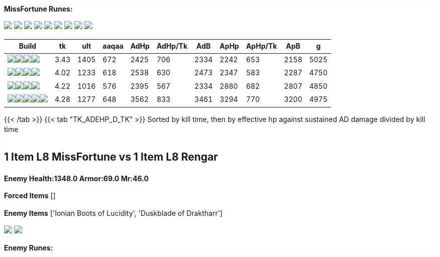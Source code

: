 

**MissFortune Runes:**


![](/Styles/Precision/PressTheAttack/PressTheAttack.png)
![](/Styles/Precision/Overheal.png)
![](/Styles/Precision/LegendAlacrity/LegendAlacrity.png)
![](/Styles/Precision/CoupDeGrace/CoupDeGrace.png)
![](/Styles/Sorcery/ManaflowBand/ManaflowBand.png)
![](/Styles/Sorcery/GatheringStorm/GatheringStorm.png)
![](/StatMods/StatModsAttackSpeedIcon.png)
![](/StatMods/StatModsAdaptiveForceIcon.png)
![](/StatMods/StatModsArmorIcon.png)





 Build |tk|ult|aaqaa|AdHp|AdHp/Tk|AdB|ApHp|ApHp/Tk|ApB|g
-|-|-|-|-|-|-|-|-|-|-
![](/item/3074.png)![](/item/1001.png)![](/item/1055.png)![](/item/1037.png)|3.43|1405|672|2425|706|2334|2242|653|2158|5025
![](/item/6692.png)![](/item/1001.png)![](/item/1053.png)![](/item/1055.png)|4.02|1233|618|2538|630|2473|2347|583|2287|4750
![](/item/3091.png)![](/item/1001.png)![](/item/1053.png)![](/item/1055.png)|4.22|1016|576|2395|567|2334|2880|682|2807|4850
![](/item/6673.png)![](/item/1001.png)![](/item/1055.png)![](/item/1037.png)![](/item/1036.png)|4.28|1277|648|3562|833|3461|3294|770|3200|4975
{{< /tab >}}
{{< tab "TK_ADEHP_D_TK" >}}
Sorted by kill time, then by effective hp against sustained AD damage divided by kill time
## 1 Item L8 MissFortune vs 1 Item L8 Rengar

**Enemy Health:1348.0 Armor:69.0 Mr:46.0**


**Forced Items** []








**Enemy Items** ['Ionian Boots of Lucidity', 'Duskblade of Draktharr']





![](/item/3158.png)
![](/item/6691.png)



**Enemy Runes:**

